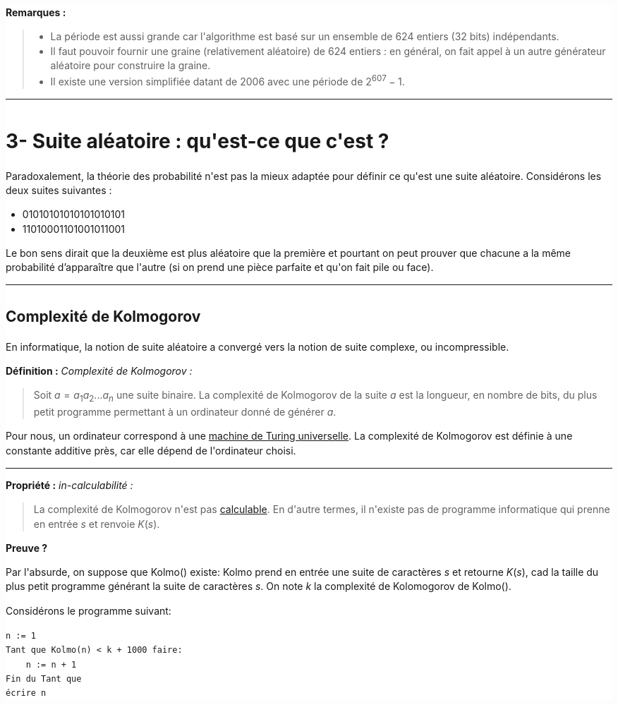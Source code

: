 
**Remarques :**

> - La période est aussi grande car l'algorithme est basé sur un ensemble de 624 entiers (32 bits) indépendants.
> - Il faut pouvoir fournir une graine (relativement aléatoire) de 624 entiers : en général, on fait appel à un autre générateur aléatoire pour construire la graine.
> - Il existe une version simplifiée datant de 2006 avec une période de $2^{607} - 1$.

---

# 3- Suite aléatoire : qu'est-ce que c'est ?

Paradoxalement, la théorie des probabilité n'est pas la mieux adaptée pour définir ce qu'est une suite aléatoire. Considérons les deux suites suivantes :

- 01010101010101010101
- 11010001101001011001

Le bon sens dirait que la deuxième est plus aléatoire que la première et pourtant on peut prouver que chacune a la même probabilité d’apparaître que l'autre (si on prend une pièce parfaite et qu'on fait pile ou face).

---

## Complexité de Kolmogorov

En informatique, la notion de suite aléatoire a convergé vers la notion de suite complexe, ou incompressible.

**Définition :** *Complexité de Kolmogorov :*

> Soit $a = a_1a_2...a_n$ une suite binaire. La complexité de Kolmogorov de la suite $a$ est la longueur, en nombre de bits, du plus petit programme permettant à un ordinateur donné de générer $a$.

Pour nous, un ordinateur correspond à une [machine de Turing universelle](https://fr.wikipedia.org/wiki/Machine_de_Turing_universelle). La complexité de Kolmogorov est définie à une constante additive près, car elle dépend de l'ordinateur choisi.

---

**Propriété :** *in-calculabilité :*

> La complexité de Kolmogorov n'est pas [calculable](https://fr.wikipedia.org/wiki/Calculabilité). En d'autre termes, il n'existe pas de programme informatique qui prenne en entrée $s$ et renvoie $K(s)$.

**Preuve ?**

Par l'absurde, on suppose que Kolmo() existe: Kolmo prend en entrée une suite de caractères $s$ et retourne $K(s)$, cad la taille du plus petit programme générant la suite de caractères $s$. On note $k$ la complexité de Kolomogorov de Kolmo().

Considérons le programme suivant:

```
n := 1
Tant que Kolmo(n) < k + 1000 faire:
    n := n + 1
Fin du Tant que
écrire n
```
